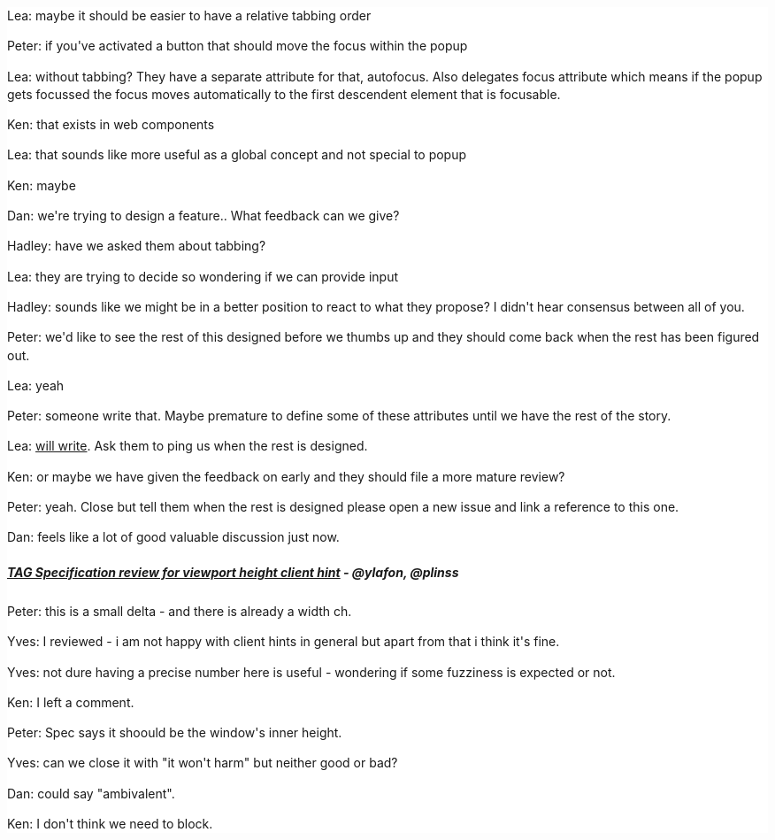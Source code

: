 Lea: maybe it should be easier to have a relative tabbing order

Peter: if you've activated a button that should move the focus within the popup

Lea: without tabbing? They have a separate attribute for that, autofocus. Also delegates focus attribute which means if the popup gets focussed the focus moves automatically to the first descendent element that is focusable. 

Ken: that exists in web components

Lea: that sounds like more useful as a global concept and not special to popup

Ken: maybe

Dan: we're trying to design a feature.. What feedback can we give?

Hadley: have we asked them about tabbing?

Lea: they are trying to decide so wondering if we can provide input

Hadley: sounds like we might be in a better position to react to what they propose? I didn't hear consensus between all of you.

Peter: we'd like to see the rest of this designed before we thumbs up and they should come back when the rest has been figured out.

Lea: yeah

Peter: someone write that. Maybe premature to define some of these attributes until we have the rest of the story.

Lea: [will write](). Ask them to ping us when the rest is designed.

Ken: or maybe we have given the feedback on early and they should file a more mature review?

Peter: yeah. Close but tell them when the rest is designed please open a new issue and link a reference to this one.

Dan: feels like a lot of good valuable discussion just now. 

##### [TAG Specification review for viewport height client hint](https://github.com/w3ctag/design-reviews/issues/615) - @ylafon, @plinss

Peter: this is a small delta - and there is already a width ch.

Yves: I reviewed - i am not happy with client hints in general but apart from that i think it's fine. 

Yves: not dure having a precise number here is useful - wondering if some fuzziness is expected or not.

Ken: I left a comment.

Peter: Spec says it shoould be the window's inner height.

Yves: can we close it with "it won't harm" but neither good or bad?

Dan: could say "ambivalent".

Ken: I don't think we need to block.
